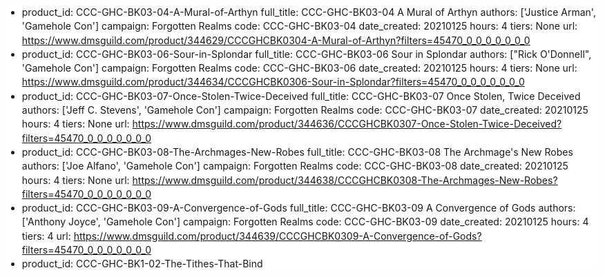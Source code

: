   - product_id: CCC-GHC-BK03-04-A-Mural-of-Arthyn
    full_title: CCC-GHC-BK03-04 A Mural of Arthyn
    authors: ['Justice Arman', 'Gamehole Con']
    campaign: Forgotten Realms
    code: CCC-GHC-BK03-04
    date_created: 20210125
    hours: 4
    tiers: None
    url: https://www.dmsguild.com/product/344629/CCCGHCBK0304-A-Mural-of-Arthyn?filters=45470_0_0_0_0_0_0_0
  - product_id: CCC-GHC-BK03-06-Sour-in-Splondar
    full_title: CCC-GHC-BK03-06 Sour in Splondar
    authors: ["Rick O'Donnell", 'Gamehole Con']
    campaign: Forgotten Realms
    code: CCC-GHC-BK03-06
    date_created: 20210125
    hours: 4
    tiers: None
    url: https://www.dmsguild.com/product/344634/CCCGHCBK0306-Sour-in-Splondar?filters=45470_0_0_0_0_0_0_0
  - product_id: CCC-GHC-BK03-07-Once-Stolen-Twice-Deceived
    full_title: CCC-GHC-BK03-07 Once Stolen, Twice Deceived
    authors: ['Jeff C. Stevens', 'Gamehole Con']
    campaign: Forgotten Realms
    code: CCC-GHC-BK03-07
    date_created: 20210125
    hours: 4
    tiers: None
    url: https://www.dmsguild.com/product/344636/CCCGHCBK0307-Once-Stolen-Twice-Deceived?filters=45470_0_0_0_0_0_0_0
  - product_id: CCC-GHC-BK03-08-The-Archmages-New-Robes
    full_title: CCC-GHC-BK03-08 The Archmage's New Robes
    authors: ['Joe Alfano', 'Gamehole Con']
    campaign: Forgotten Realms
    code: CCC-GHC-BK03-08
    date_created: 20210125
    hours: 4
    tiers: None
    url: https://www.dmsguild.com/product/344638/CCCGHCBK0308-The-Archmages-New-Robes?filters=45470_0_0_0_0_0_0_0
  - product_id: CCC-GHC-BK03-09-A-Convergence-of-Gods
    full_title: CCC-GHC-BK03-09 A Convergence of Gods
    authors: ['Anthony Joyce', 'Gamehole Con']
    campaign: Forgotten Realms
    code: CCC-GHC-BK03-09
    date_created: 20210125
    hours: 4
    tiers: 4
    url: https://www.dmsguild.com/product/344639/CCCGHCBK0309-A-Convergence-of-Gods?filters=45470_0_0_0_0_0_0_0
  - product_id: CCC-GHC-BK1-02-The-Tithes-That-Bind
